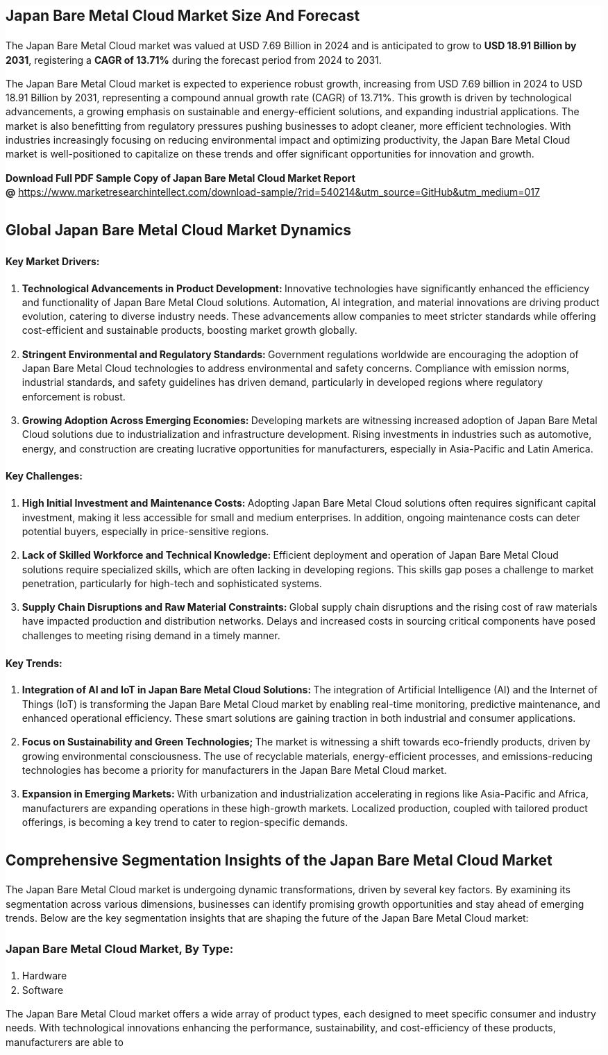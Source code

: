 <h2>Japan Bare Metal Cloud Market Size And Forecast</h2><p>The Japan Bare Metal Cloud market was valued at USD 7.69 Billion in 2024 and is anticipated to grow to <strong>USD 18.91 Billion by 2031</strong>, registering a <strong>CAGR of 13.71%</strong> during the forecast period from 2024 to 2031.</p><p>The Japan Bare Metal Cloud market is expected to experience robust growth, increasing from USD 7.69 billion in 2024 to USD 18.91 Billion by 2031, representing a compound annual growth rate (CAGR) of 13.71%. This growth is driven by technological advancements, a growing emphasis on sustainable and energy-efficient solutions, and expanding industrial applications. The market is also benefitting from regulatory pressures pushing businesses to adopt cleaner, more efficient technologies. With industries increasingly focusing on reducing environmental impact and optimizing productivity, the Japan Bare Metal Cloud market is well-positioned to capitalize on these trends and offer significant opportunities for innovation and growth.</p><p><strong>Download Full PDF Sample Copy of Japan Bare Metal Cloud Market Report @</strong>&nbsp;<a href="https://www.marketresearchintellect.com/download-sample/?rid=540214&amp;utm_source=GitHub&amp;utm_medium=017">https://www.marketresearchintellect.com/download-sample/?rid=540214&amp;utm_source=GitHub&amp;utm_medium=017</a></p><h2>Global Japan Bare Metal Cloud Market Dynamics</h2><h4><strong>Key Market Drivers:</strong></h4><ol><li><p><strong>Technological Advancements in Product Development:&nbsp;</strong>Innovative technologies have significantly enhanced the efficiency and functionality of Japan Bare Metal Cloud solutions. Automation, AI integration, and material innovations are driving product evolution, catering to diverse industry needs. These advancements allow companies to meet stricter standards while offering cost-efficient and sustainable products, boosting market growth globally.</p></li><li><p><strong>Stringent Environmental and Regulatory Standards:&nbsp;</strong>Government regulations worldwide are encouraging the adoption of Japan Bare Metal Cloud technologies to address environmental and safety concerns. Compliance with emission norms, industrial standards, and safety guidelines has driven demand, particularly in developed regions where regulatory enforcement is robust.</p></li><li><p><strong>Growing Adoption Across Emerging Economies:&nbsp;</strong>Developing markets are witnessing increased adoption of Japan Bare Metal Cloud solutions due to industrialization and infrastructure development. Rising investments in industries such as automotive, energy, and construction are creating lucrative opportunities for manufacturers, especially in Asia-Pacific and Latin America.</p></li></ol><h4><strong>Key Challenges:</strong></h4><ol><li><p><strong>High Initial Investment and Maintenance Costs:&nbsp;</strong>Adopting Japan Bare Metal Cloud solutions often requires significant capital investment, making it less accessible for small and medium enterprises. In addition, ongoing maintenance costs can deter potential buyers, especially in price-sensitive regions.</p></li><li><p><strong>Lack of Skilled Workforce and Technical Knowledge:&nbsp;</strong>Efficient deployment and operation of Japan Bare Metal Cloud solutions require specialized skills, which are often lacking in developing regions. This skills gap poses a challenge to market penetration, particularly for high-tech and sophisticated systems.</p></li><li><p><strong>Supply Chain Disruptions and Raw Material Constraints:&nbsp;</strong>Global supply chain disruptions and the rising cost of raw materials have impacted production and distribution networks. Delays and increased costs in sourcing critical components have posed challenges to meeting rising demand in a timely manner.</p></li></ol><h4><strong>Key Trends:</strong></h4><ol><li><p><strong>Integration of AI and IoT in Japan Bare Metal Cloud Solutions:&nbsp;</strong>The integration of Artificial Intelligence (AI) and the Internet of Things (IoT) is transforming the Japan Bare Metal Cloud market by enabling real-time monitoring, predictive maintenance, and enhanced operational efficiency. These smart solutions are gaining traction in both industrial and consumer applications.</p></li><li><p><strong>Focus on Sustainability and Green Technologies;&nbsp;</strong>The market is witnessing a shift towards eco-friendly products, driven by growing environmental consciousness. The use of recyclable materials, energy-efficient processes, and emissions-reducing technologies has become a priority for manufacturers in the Japan Bare Metal Cloud market.</p></li><li><p><strong>Expansion in Emerging Markets:&nbsp;</strong>With urbanization and industrialization accelerating in regions like Asia-Pacific and Africa, manufacturers are expanding operations in these high-growth markets. Localized production, coupled with tailored product offerings, is becoming a key trend to cater to region-specific demands.</p></li></ol><div class="article-main__content" data-test-id="publishing-text-block"><h2>Comprehensive Segmentation Insights of the Japan Bare Metal Cloud Market</h2><p>The Japan Bare Metal Cloud market is undergoing dynamic transformations, driven by several key factors. By examining its segmentation across various dimensions, businesses can identify promising growth opportunities and stay ahead of emerging trends. Below are the key segmentation insights that are shaping the future of the Japan Bare Metal Cloud market:</p><h3><strong>Japan Bare Metal Cloud Market, By Type:<br /></strong></h3><ol><li>Hardware<li> Software</li></ol><p>The Japan Bare Metal Cloud market offers a wide array of product types, each designed to meet specific consumer and industry needs. With technological innovations enhancing the performance, sustainability, and cost-efficiency of these products, manufacturers are able to